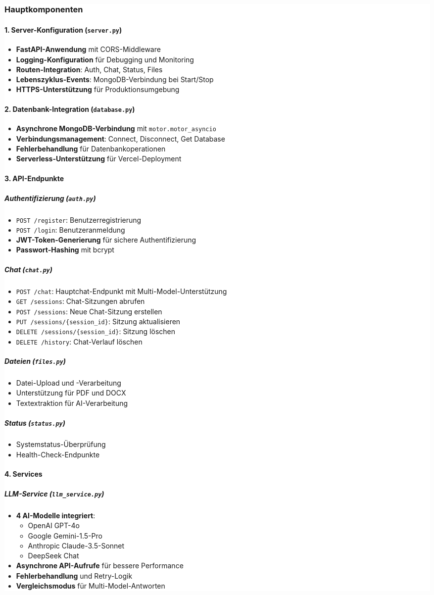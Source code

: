 ### Hauptkomponenten

#### 1. Server-Konfiguration (`server.py`)
- **FastAPI-Anwendung** mit CORS-Middleware
- **Logging-Konfiguration** für Debugging und Monitoring
- **Routen-Integration**: Auth, Chat, Status, Files
- **Lebenszyklus-Events**: MongoDB-Verbindung bei Start/Stop
- **HTTPS-Unterstützung** für Produktionsumgebung

#### 2. Datenbank-Integration (`database.py`)
- **Asynchrone MongoDB-Verbindung** mit `motor.motor_asyncio`
- **Verbindungsmanagement**: Connect, Disconnect, Get Database
- **Fehlerbehandlung** für Datenbankoperationen
- **Serverless-Unterstützung** für Vercel-Deployment

#### 3. API-Endpunkte

##### Authentifizierung (`auth.py`)
- `POST /register`: Benutzerregistrierung
- `POST /login`: Benutzeranmeldung
- **JWT-Token-Generierung** für sichere Authentifizierung
- **Passwort-Hashing** mit bcrypt

##### Chat (`chat.py`)
- `POST /chat`: Hauptchat-Endpunkt mit Multi-Model-Unterstützung
- `GET /sessions`: Chat-Sitzungen abrufen
- `POST /sessions`: Neue Chat-Sitzung erstellen
- `PUT /sessions/{session_id}`: Sitzung aktualisieren
- `DELETE /sessions/{session_id}`: Sitzung löschen
- `DELETE /history`: Chat-Verlauf löschen

##### Dateien (`files.py`)
- Datei-Upload und -Verarbeitung
- Unterstützung für PDF und DOCX
- Textextraktion für AI-Verarbeitung

##### Status (`status.py`)
- Systemstatus-Überprüfung
- Health-Check-Endpunkte

#### 4. Services

##### LLM-Service (`llm_service.py`)
- **4 AI-Modelle integriert**:
  - OpenAI GPT-4o
  - Google Gemini-1.5-Pro
  - Anthropic Claude-3.5-Sonnet
  - DeepSeek Chat
- **Asynchrone API-Aufrufe** für bessere Performance
- **Fehlerbehandlung** und Retry-Logik
- **Vergleichsmodus** für Multi-Model-Antworten
